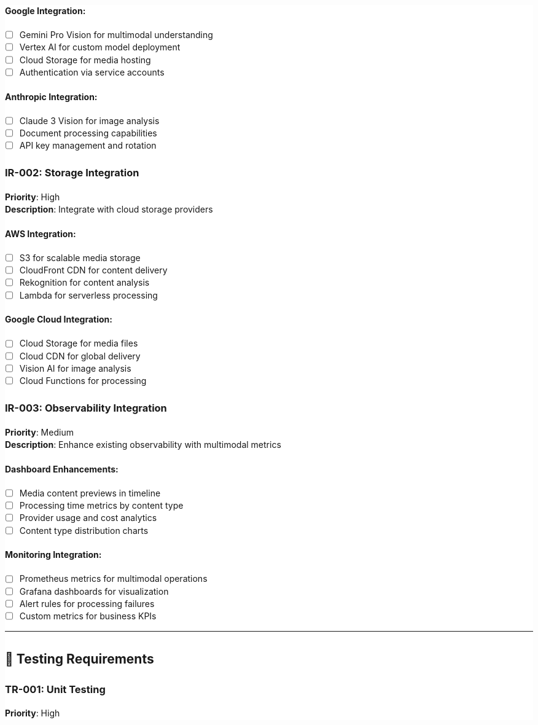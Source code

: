 #### Google Integration:
- [ ] Gemini Pro Vision for multimodal understanding
- [ ] Vertex AI for custom model deployment
- [ ] Cloud Storage for media hosting
- [ ] Authentication via service accounts

#### Anthropic Integration:
- [ ] Claude 3 Vision for image analysis
- [ ] Document processing capabilities
- [ ] API key management and rotation

### IR-002: Storage Integration
**Priority**: High  
**Description**: Integrate with cloud storage providers

#### AWS Integration:
- [ ] S3 for scalable media storage
- [ ] CloudFront CDN for content delivery
- [ ] Rekognition for content analysis
- [ ] Lambda for serverless processing

#### Google Cloud Integration:
- [ ] Cloud Storage for media files
- [ ] Cloud CDN for global delivery
- [ ] Vision AI for image analysis
- [ ] Cloud Functions for processing

### IR-003: Observability Integration
**Priority**: Medium  
**Description**: Enhance existing observability with multimodal metrics

#### Dashboard Enhancements:
- [ ] Media content previews in timeline
- [ ] Processing time metrics by content type
- [ ] Provider usage and cost analytics
- [ ] Content type distribution charts

#### Monitoring Integration:
- [ ] Prometheus metrics for multimodal operations
- [ ] Grafana dashboards for visualization
- [ ] Alert rules for processing failures
- [ ] Custom metrics for business KPIs

---

## 🧪 Testing Requirements

### TR-001: Unit Testing
**Priority**: High
